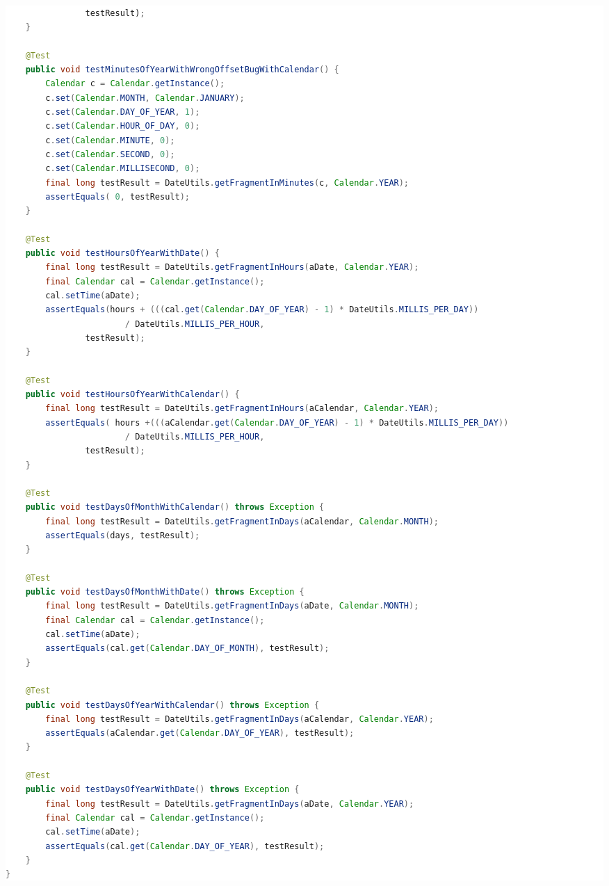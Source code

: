```java
                testResult);
    }

    @Test
    public void testMinutesOfYearWithWrongOffsetBugWithCalendar() {
        Calendar c = Calendar.getInstance();
        c.set(Calendar.MONTH, Calendar.JANUARY);
        c.set(Calendar.DAY_OF_YEAR, 1);
        c.set(Calendar.HOUR_OF_DAY, 0);
        c.set(Calendar.MINUTE, 0);
        c.set(Calendar.SECOND, 0);
        c.set(Calendar.MILLISECOND, 0);
        final long testResult = DateUtils.getFragmentInMinutes(c, Calendar.YEAR);
        assertEquals( 0, testResult);
    }

    @Test
    public void testHoursOfYearWithDate() {
        final long testResult = DateUtils.getFragmentInHours(aDate, Calendar.YEAR);
        final Calendar cal = Calendar.getInstance();
        cal.setTime(aDate);
        assertEquals(hours + (((cal.get(Calendar.DAY_OF_YEAR) - 1) * DateUtils.MILLIS_PER_DAY))
                        / DateUtils.MILLIS_PER_HOUR,
                testResult);
    }

    @Test
    public void testHoursOfYearWithCalendar() {
        final long testResult = DateUtils.getFragmentInHours(aCalendar, Calendar.YEAR);
        assertEquals( hours +(((aCalendar.get(Calendar.DAY_OF_YEAR) - 1) * DateUtils.MILLIS_PER_DAY))
                        / DateUtils.MILLIS_PER_HOUR,
                testResult);
    }
    
    @Test
    public void testDaysOfMonthWithCalendar() throws Exception {
        final long testResult = DateUtils.getFragmentInDays(aCalendar, Calendar.MONTH);
        assertEquals(days, testResult);
    }
    
    @Test
    public void testDaysOfMonthWithDate() throws Exception {
        final long testResult = DateUtils.getFragmentInDays(aDate, Calendar.MONTH);
        final Calendar cal = Calendar.getInstance();
        cal.setTime(aDate);
        assertEquals(cal.get(Calendar.DAY_OF_MONTH), testResult);
    }    
    
    @Test
    public void testDaysOfYearWithCalendar() throws Exception {
        final long testResult = DateUtils.getFragmentInDays(aCalendar, Calendar.YEAR);
        assertEquals(aCalendar.get(Calendar.DAY_OF_YEAR), testResult);
    }
    
    @Test
    public void testDaysOfYearWithDate() throws Exception {
        final long testResult = DateUtils.getFragmentInDays(aDate, Calendar.YEAR);
        final Calendar cal = Calendar.getInstance();
        cal.setTime(aDate);
        assertEquals(cal.get(Calendar.DAY_OF_YEAR), testResult);
    }
}
```